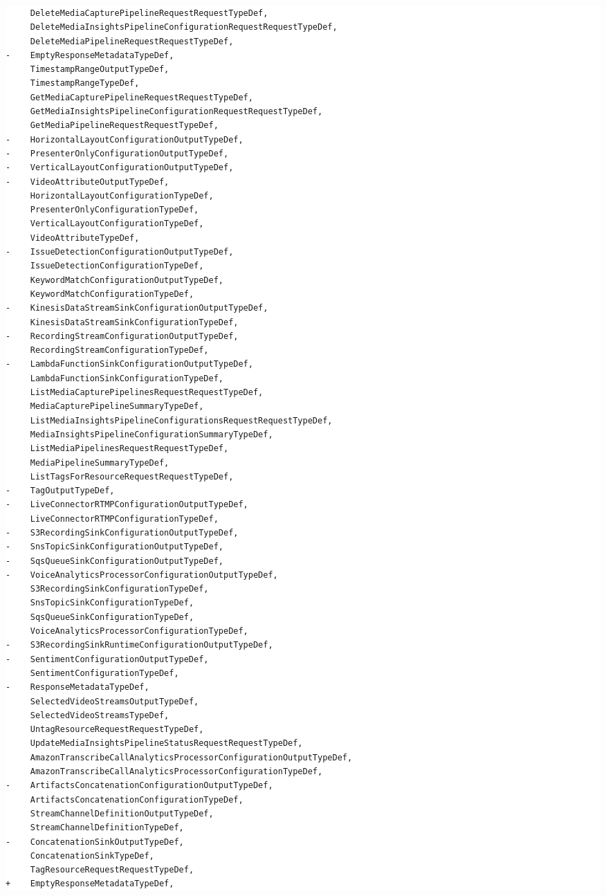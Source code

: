 ```
     DeleteMediaCapturePipelineRequestRequestTypeDef,
     DeleteMediaInsightsPipelineConfigurationRequestRequestTypeDef,
     DeleteMediaPipelineRequestRequestTypeDef,
-    EmptyResponseMetadataTypeDef,
     TimestampRangeOutputTypeDef,
     TimestampRangeTypeDef,
     GetMediaCapturePipelineRequestRequestTypeDef,
     GetMediaInsightsPipelineConfigurationRequestRequestTypeDef,
     GetMediaPipelineRequestRequestTypeDef,
-    HorizontalLayoutConfigurationOutputTypeDef,
-    PresenterOnlyConfigurationOutputTypeDef,
-    VerticalLayoutConfigurationOutputTypeDef,
-    VideoAttributeOutputTypeDef,
     HorizontalLayoutConfigurationTypeDef,
     PresenterOnlyConfigurationTypeDef,
     VerticalLayoutConfigurationTypeDef,
     VideoAttributeTypeDef,
-    IssueDetectionConfigurationOutputTypeDef,
     IssueDetectionConfigurationTypeDef,
     KeywordMatchConfigurationOutputTypeDef,
     KeywordMatchConfigurationTypeDef,
-    KinesisDataStreamSinkConfigurationOutputTypeDef,
     KinesisDataStreamSinkConfigurationTypeDef,
-    RecordingStreamConfigurationOutputTypeDef,
     RecordingStreamConfigurationTypeDef,
-    LambdaFunctionSinkConfigurationOutputTypeDef,
     LambdaFunctionSinkConfigurationTypeDef,
     ListMediaCapturePipelinesRequestRequestTypeDef,
     MediaCapturePipelineSummaryTypeDef,
     ListMediaInsightsPipelineConfigurationsRequestRequestTypeDef,
     MediaInsightsPipelineConfigurationSummaryTypeDef,
     ListMediaPipelinesRequestRequestTypeDef,
     MediaPipelineSummaryTypeDef,
     ListTagsForResourceRequestRequestTypeDef,
-    TagOutputTypeDef,
-    LiveConnectorRTMPConfigurationOutputTypeDef,
     LiveConnectorRTMPConfigurationTypeDef,
-    S3RecordingSinkConfigurationOutputTypeDef,
-    SnsTopicSinkConfigurationOutputTypeDef,
-    SqsQueueSinkConfigurationOutputTypeDef,
-    VoiceAnalyticsProcessorConfigurationOutputTypeDef,
     S3RecordingSinkConfigurationTypeDef,
     SnsTopicSinkConfigurationTypeDef,
     SqsQueueSinkConfigurationTypeDef,
     VoiceAnalyticsProcessorConfigurationTypeDef,
-    S3RecordingSinkRuntimeConfigurationOutputTypeDef,
-    SentimentConfigurationOutputTypeDef,
     SentimentConfigurationTypeDef,
-    ResponseMetadataTypeDef,
     SelectedVideoStreamsOutputTypeDef,
     SelectedVideoStreamsTypeDef,
     UntagResourceRequestRequestTypeDef,
     UpdateMediaInsightsPipelineStatusRequestRequestTypeDef,
     AmazonTranscribeCallAnalyticsProcessorConfigurationOutputTypeDef,
     AmazonTranscribeCallAnalyticsProcessorConfigurationTypeDef,
-    ArtifactsConcatenationConfigurationOutputTypeDef,
     ArtifactsConcatenationConfigurationTypeDef,
     StreamChannelDefinitionOutputTypeDef,
     StreamChannelDefinitionTypeDef,
-    ConcatenationSinkOutputTypeDef,
     ConcatenationSinkTypeDef,
     TagResourceRequestRequestTypeDef,
+    EmptyResponseMetadataTypeDef,
```